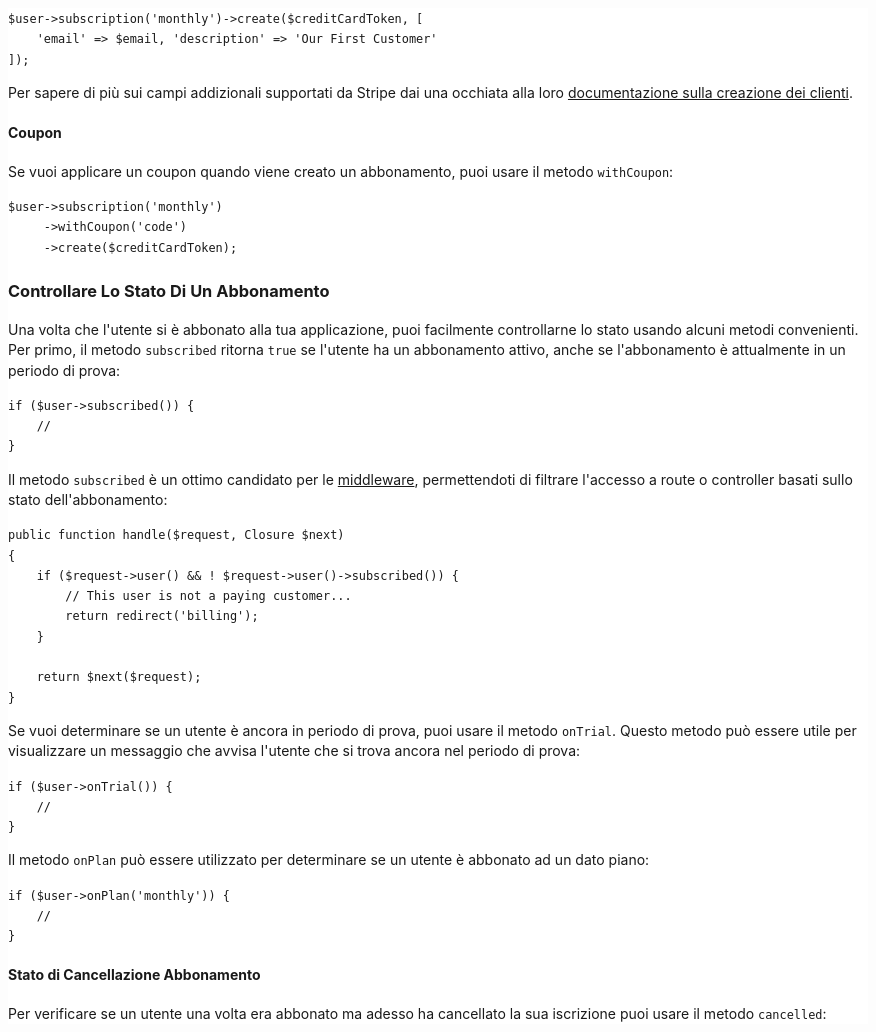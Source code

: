 	$user->subscription('monthly')->create($creditCardToken, [
		'email' => $email, 'description' => 'Our First Customer'
	]);

Per sapere di più sui campi addizionali supportati da Stripe dai una occhiata alla loro  [documentazione sulla creazione dei clienti](https://stripe.com/docs/api#create_customer).

#### Coupon

Se vuoi applicare un coupon quando viene creato un abbonamento, puoi usare il metodo `withCoupon`:

	$user->subscription('monthly')
	     ->withCoupon('code')
	     ->create($creditCardToken);

<a name="controllare-stato-abbonamento"></a>
### Controllare Lo Stato Di Un Abbonamento

Una volta che l'utente si è abbonato alla tua applicazione, puoi facilmente controllarne lo stato usando alcuni metodi convenienti. Per primo, il metodo `subscribed` ritorna `true` se l'utente ha un abbonamento attivo, anche se l'abbonamento è attualmente in un periodo di prova:

	if ($user->subscribed()) {
		//
	}

Il metodo `subscribed` è un ottimo candidato per le [middleware](/docs/{{version}}/middleware), permettendoti di filtrare l'accesso a route o controller basati sullo stato dell'abbonamento:

	public function handle($request, Closure $next)
	{
		if ($request->user() && ! $request->user()->subscribed()) {
			// This user is not a paying customer...
			return redirect('billing');
		}

		return $next($request);
	}

Se vuoi determinare se un utente è ancora in periodo di prova, puoi usare il metodo `onTrial`. Questo metodo può essere utile per visualizzare un messaggio che avvisa l'utente che si trova ancora nel periodo di prova:

	if ($user->onTrial()) {
		//
	}

Il metodo `onPlan` può essere utilizzato per determinare se un utente è abbonato ad un dato piano:

	if ($user->onPlan('monthly')) {
		//
	}

#### Stato di Cancellazione Abbonamento

Per verificare se un utente una volta era abbonato ma adesso ha cancellato la sua iscrizione puoi usare il metodo `cancelled`:
